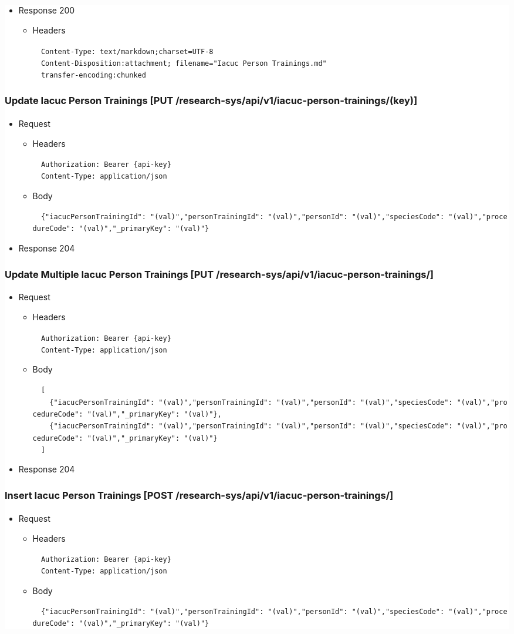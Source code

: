 + Response 200
    + Headers

            Content-Type: text/markdown;charset=UTF-8
            Content-Disposition:attachment; filename="Iacuc Person Trainings.md"
            transfer-encoding:chunked


### Update Iacuc Person Trainings [PUT /research-sys/api/v1/iacuc-person-trainings/(key)]

+ Request

    + Headers

            Authorization: Bearer {api-key}   
            Content-Type: application/json

    + Body
    
            {"iacucPersonTrainingId": "(val)","personTrainingId": "(val)","personId": "(val)","speciesCode": "(val)","procedureCode": "(val)","_primaryKey": "(val)"}
			
+ Response 204

### Update Multiple Iacuc Person Trainings [PUT /research-sys/api/v1/iacuc-person-trainings/]

+ Request

    + Headers

            Authorization: Bearer {api-key}   
            Content-Type: application/json

    + Body
    
            [
              {"iacucPersonTrainingId": "(val)","personTrainingId": "(val)","personId": "(val)","speciesCode": "(val)","procedureCode": "(val)","_primaryKey": "(val)"},
              {"iacucPersonTrainingId": "(val)","personTrainingId": "(val)","personId": "(val)","speciesCode": "(val)","procedureCode": "(val)","_primaryKey": "(val)"}
            ]
			
+ Response 204

### Insert Iacuc Person Trainings [POST /research-sys/api/v1/iacuc-person-trainings/]

+ Request

    + Headers

            Authorization: Bearer {api-key}   
            Content-Type: application/json

    + Body
    
            {"iacucPersonTrainingId": "(val)","personTrainingId": "(val)","personId": "(val)","speciesCode": "(val)","procedureCode": "(val)","_primaryKey": "(val)"}
			